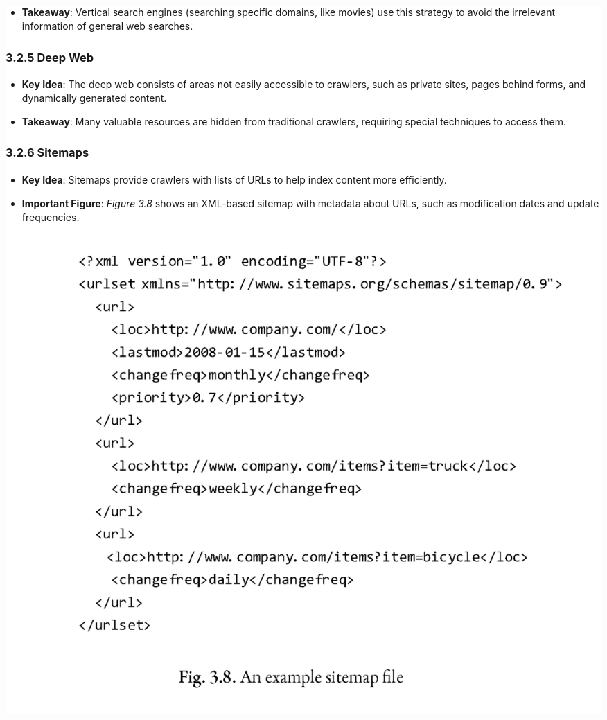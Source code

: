 - **Takeaway**: Vertical search engines (searching specific domains, like movies) use this strategy to avoid the irrelevant information of general web searches.

### 3.2.5 Deep Web

- **Key Idea**: The deep web consists of areas not easily accessible to crawlers, such as private sites, pages behind forms, and dynamically generated content.

- **Takeaway**: Many valuable resources are hidden from traditional crawlers, requiring special techniques to access them.

### 3.2.6 Sitemaps

- **Key Idea**: Sitemaps provide crawlers with lists of URLs to help index content more efficiently.

- **Important Figure**: _*Figure 3.8*_ shows an XML-based sitemap with metadata about URLs, such as modification dates and update frequencies.

    ![CSM Fig 3.8](/CS-6200-Information-Retrieval/Images/CMS-Fig-3-8.png)
